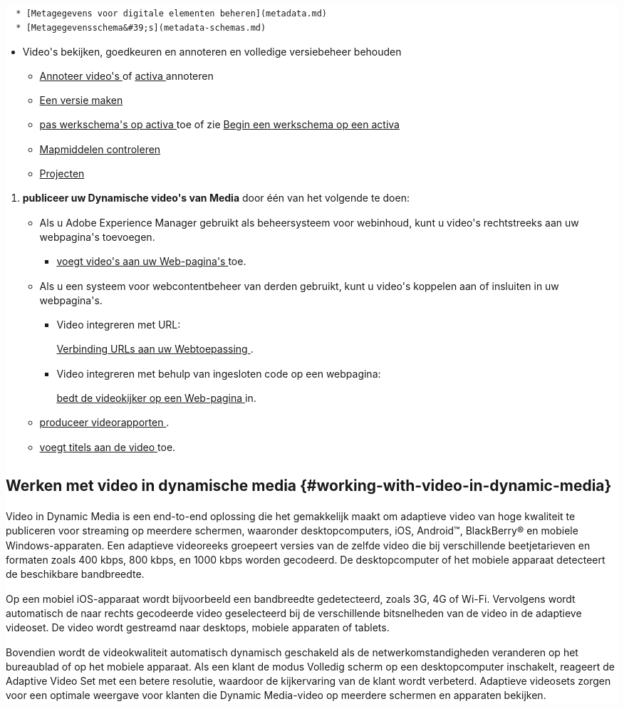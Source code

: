       * [Metagegevens voor digitale elementen beheren](metadata.md)
      * [Metagegevensschema&#39;s](metadata-schemas.md)

   * Video&#39;s bekijken, goedkeuren en annoteren en volledige versiebeheer behouden

      * [ Annoteer video&#39;s ](managing-video-assets.md#annotate-video-assets) of [ activa ](manage-assets.md#annotating) annoteren

      * [Een versie maken](manage-assets.md#asset-versioning)
      * [ pas werkschema&#39;s op activa ](assets-workflow.md) toe of zie [ Begin een werkschema op een activa ](manage-assets.md#starting-a-workflow-on-an-asset)

      * [Mapmiddelen controleren](bulk-approval.md)
      * [Projecten](../sites-authoring/projects.md)

1. **publiceer uw Dynamische video&#39;s van Media** door één van het volgende te doen:

   * Als u Adobe Experience Manager gebruikt als beheersysteem voor webinhoud, kunt u video&#39;s rechtstreeks aan uw webpagina&#39;s toevoegen.

      * [ voegt video&#39;s aan uw Web-pagina&#39;s ](adding-dynamic-media-assets-to-pages.md) toe.

   * Als u een systeem voor webcontentbeheer van derden gebruikt, kunt u video&#39;s koppelen aan of insluiten in uw webpagina&#39;s.

      * Video integreren met URL:

        [ Verbinding URLs aan uw Webtoepassing ](linking-urls-to-yourwebapplication.md).

      * Video integreren met behulp van ingesloten code op een webpagina:

        [ bedt de videokijker op een Web-pagina ](embed-code.md) in.

   * [ produceer videorapporten ](#viewing-video-reports).

   * [ voegt titels aan de video ](#adding-captions-to-video) toe.

## Werken met video in dynamische media {#working-with-video-in-dynamic-media}

Video in Dynamic Media is een end-to-end oplossing die het gemakkelijk maakt om adaptieve video van hoge kwaliteit te publiceren voor streaming op meerdere schermen, waaronder desktopcomputers, iOS, Android™, BlackBerry® en mobiele Windows-apparaten. Een adaptieve videoreeks groepeert versies van de zelfde video die bij verschillende beetjetarieven en formaten zoals 400 kbps, 800 kbps, en 1000 kbps worden gecodeerd. De desktopcomputer of het mobiele apparaat detecteert de beschikbare bandbreedte.

Op een mobiel iOS-apparaat wordt bijvoorbeeld een bandbreedte gedetecteerd, zoals 3G, 4G of Wi-Fi. Vervolgens wordt automatisch de naar rechts gecodeerde video geselecteerd bij de verschillende bitsnelheden van de video in de adaptieve videoset. De video wordt gestreamd naar desktops, mobiele apparaten of tablets.

Bovendien wordt de videokwaliteit automatisch dynamisch geschakeld als de netwerkomstandigheden veranderen op het bureaublad of op het mobiele apparaat. Als een klant de modus Volledig scherm op een desktopcomputer inschakelt, reageert de Adaptive Video Set met een betere resolutie, waardoor de kijkervaring van de klant wordt verbeterd. Adaptieve videosets zorgen voor een optimale weergave voor klanten die Dynamic Media-video op meerdere schermen en apparaten bekijken.
